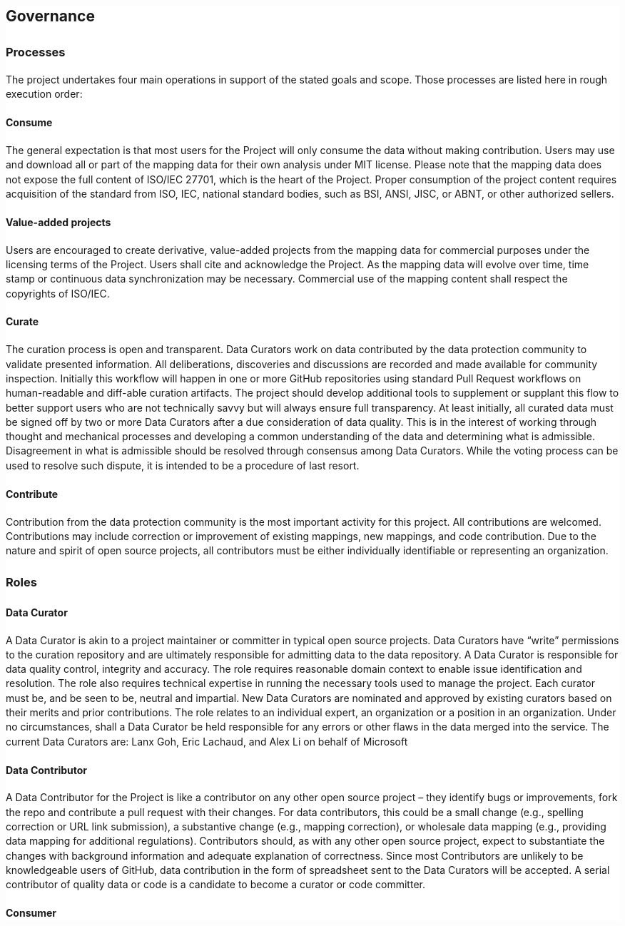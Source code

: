 ## Governance
### Processes
The project undertakes four main operations in support of the stated goals and scope. Those processes are listed here in rough execution order:
#### Consume
The general expectation is that most users for the Project will only consume the data without making contribution. Users may use and download all or part of the mapping data for their own analysis under MIT license. Please note that the mapping data does not expose the full content of ISO/IEC 27701, which is the heart of the Project. Proper consumption of the project content requires acquisition of the standard from ISO, IEC, national standard bodies, such as BSI, ANSI, JISC, or ABNT, or other authorized sellers.
#### Value-added projects
Users are encouraged to create derivative, value-added projects from the mapping data for commercial purposes under the licensing terms of the Project. Users shall cite and acknowledge the Project. As the mapping data will evolve over time, time stamp or continuous data synchronization may be necessary. Commercial use of the mapping content shall respect the copyrights of ISO/IEC.
#### Curate
The curation process is open and transparent. Data Curators work on data contributed by the data protection community to validate presented information. All deliberations, discoveries and discussions are recorded and made available for community inspection.
Initially this workflow will happen in one or more GitHub repositories using standard Pull Request workflows on human-readable and diff-able curation artifacts. The project should develop additional tools to supplement or supplant this flow to better support users who are not technically savvy but will always ensure full transparency.
At least initially, all curated data must be signed off by two or more Data Curators after a due consideration of data quality. This is in the interest of working through thought and mechanical processes and developing a common understanding of the data and determining what is admissible. Disagreement in what is admissible should be resolved through consensus among Data Curators. While the voting process can be used to resolve such dispute, it is intended to be a procedure of last resort.
#### Contribute
Contribution from the data protection community is the most important activity for this project. All contributions are welcomed. Contributions may include correction or improvement of existing mappings, new mappings, and code contribution. Due to the nature and spirit of open source projects, all contributors must be either individually identifiable or representing an organization.
### Roles
#### Data Curator
A Data Curator is akin to a project maintainer or committer in typical open source projects. Data Curators have “write” permissions to the curation repository and are ultimately responsible for admitting data to the data repository. A Data Curator is responsible for data quality control, integrity and accuracy. The role requires reasonable domain context to enable issue identification and resolution. The role also requires technical expertise in running the necessary tools used to manage the project. Each curator must be, and be seen to be, neutral and impartial. 
New Data Curators are nominated and approved by existing curators based on their merits and prior contributions. The role relates to an individual expert, an organization or a position in an organization. Under no circumstances, shall a Data Curator be held responsible for any errors or other flaws in the data merged into the service.
The current Data Curators are: Lanx Goh, Eric Lachaud, and Alex Li on behalf of Microsoft
#### Data Contributor
A Data Contributor for the Project is like a contributor on any other open source project – they identify bugs or improvements, fork the repo and contribute a pull request with their changes. For data contributors, this could be a small change (e.g., spelling correction or URL link submission), a substantive change (e.g., mapping correction), or wholesale data mapping (e.g., providing data mapping for additional regulations). Contributors should, as with any other open source project, expect to substantiate the changes with background information and adequate explanation of correctness. Since most Contributors are unlikely to be knowledgeable users of GitHub, data contribution in the form of spreadsheet sent to the Data Curators will be accepted.
A serial contributor of quality data or code is a candidate to become a curator or code committer.
#### Consumer